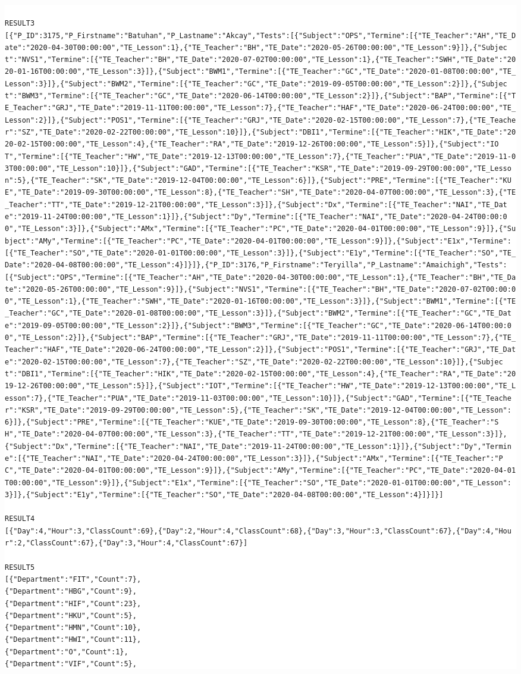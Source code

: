 ```text

RESULT3
[{"P_ID":3175,"P_Firstname":"Batuhan","P_Lastname":"Akcay","Tests":[{"Subject":"OPS","Termine":[{"TE_Teacher":"AH","TE_Date":"2020-04-30T00:00:00","TE_Lesson":1},{"TE_Teacher":"BH","TE_Date":"2020-05-26T00:00:00","TE_Lesson":9}]},{"Subject":"NVS1","Termine":[{"TE_Teacher":"BH","TE_Date":"2020-07-02T00:00:00","TE_Lesson":1},{"TE_Teacher":"SWH","TE_Date":"2020-01-16T00:00:00","TE_Lesson":3}]},{"Subject":"BWM1","Termine":[{"TE_Teacher":"GC","TE_Date":"2020-01-08T00:00:00","TE_Lesson":3}]},{"Subject":"BWM2","Termine":[{"TE_Teacher":"GC","TE_Date":"2019-09-05T00:00:00","TE_Lesson":2}]},{"Subject":"BWM3","Termine":[{"TE_Teacher":"GC","TE_Date":"2020-06-14T00:00:00","TE_Lesson":2}]},{"Subject":"BAP","Termine":[{"TE_Teacher":"GRJ","TE_Date":"2019-11-11T00:00:00","TE_Lesson":7},{"TE_Teacher":"HAF","TE_Date":"2020-06-24T00:00:00","TE_Lesson":2}]},{"Subject":"POS1","Termine":[{"TE_Teacher":"GRJ","TE_Date":"2020-02-15T00:00:00","TE_Lesson":7},{"TE_Teacher":"SZ","TE_Date":"2020-02-22T00:00:00","TE_Lesson":10}]},{"Subject":"DBI1","Termine":[{"TE_Teacher":"HIK","TE_Date":"2020-02-15T00:00:00","TE_Lesson":4},{"TE_Teacher":"RA","TE_Date":"2019-12-26T00:00:00","TE_Lesson":5}]},{"Subject":"IOT","Termine":[{"TE_Teacher":"HW","TE_Date":"2019-12-13T00:00:00","TE_Lesson":7},{"TE_Teacher":"PUA","TE_Date":"2019-11-03T00:00:00","TE_Lesson":10}]},{"Subject":"GAD","Termine":[{"TE_Teacher":"KSR","TE_Date":"2019-09-29T00:00:00","TE_Lesson":5},{"TE_Teacher":"SK","TE_Date":"2019-12-04T00:00:00","TE_Lesson":6}]},{"Subject":"PRE","Termine":[{"TE_Teacher":"KUE","TE_Date":"2019-09-30T00:00:00","TE_Lesson":8},{"TE_Teacher":"SH","TE_Date":"2020-04-07T00:00:00","TE_Lesson":3},{"TE_Teacher":"TT","TE_Date":"2019-12-21T00:00:00","TE_Lesson":3}]},{"Subject":"Dx","Termine":[{"TE_Teacher":"NAI","TE_Date":"2019-11-24T00:00:00","TE_Lesson":1}]},{"Subject":"Dy","Termine":[{"TE_Teacher":"NAI","TE_Date":"2020-04-24T00:00:00","TE_Lesson":3}]},{"Subject":"AMx","Termine":[{"TE_Teacher":"PC","TE_Date":"2020-04-01T00:00:00","TE_Lesson":9}]},{"Subject":"AMy","Termine":[{"TE_Teacher":"PC","TE_Date":"2020-04-01T00:00:00","TE_Lesson":9}]},{"Subject":"E1x","Termine":[{"TE_Teacher":"SO","TE_Date":"2020-01-01T00:00:00","TE_Lesson":3}]},{"Subject":"E1y","Termine":[{"TE_Teacher":"SO","TE_Date":"2020-04-08T00:00:00","TE_Lesson":4}]}]},{"P_ID":3176,"P_Firstname":"Teryilla","P_Lastname":"Amaichigh","Tests":[{"Subject":"OPS","Termine":[{"TE_Teacher":"AH","TE_Date":"2020-04-30T00:00:00","TE_Lesson":1},{"TE_Teacher":"BH","TE_Date":"2020-05-26T00:00:00","TE_Lesson":9}]},{"Subject":"NVS1","Termine":[{"TE_Teacher":"BH","TE_Date":"2020-07-02T00:00:00","TE_Lesson":1},{"TE_Teacher":"SWH","TE_Date":"2020-01-16T00:00:00","TE_Lesson":3}]},{"Subject":"BWM1","Termine":[{"TE_Teacher":"GC","TE_Date":"2020-01-08T00:00:00","TE_Lesson":3}]},{"Subject":"BWM2","Termine":[{"TE_Teacher":"GC","TE_Date":"2019-09-05T00:00:00","TE_Lesson":2}]},{"Subject":"BWM3","Termine":[{"TE_Teacher":"GC","TE_Date":"2020-06-14T00:00:00","TE_Lesson":2}]},{"Subject":"BAP","Termine":[{"TE_Teacher":"GRJ","TE_Date":"2019-11-11T00:00:00","TE_Lesson":7},{"TE_Teacher":"HAF","TE_Date":"2020-06-24T00:00:00","TE_Lesson":2}]},{"Subject":"POS1","Termine":[{"TE_Teacher":"GRJ","TE_Date":"2020-02-15T00:00:00","TE_Lesson":7},{"TE_Teacher":"SZ","TE_Date":"2020-02-22T00:00:00","TE_Lesson":10}]},{"Subject":"DBI1","Termine":[{"TE_Teacher":"HIK","TE_Date":"2020-02-15T00:00:00","TE_Lesson":4},{"TE_Teacher":"RA","TE_Date":"2019-12-26T00:00:00","TE_Lesson":5}]},{"Subject":"IOT","Termine":[{"TE_Teacher":"HW","TE_Date":"2019-12-13T00:00:00","TE_Lesson":7},{"TE_Teacher":"PUA","TE_Date":"2019-11-03T00:00:00","TE_Lesson":10}]},{"Subject":"GAD","Termine":[{"TE_Teacher":"KSR","TE_Date":"2019-09-29T00:00:00","TE_Lesson":5},{"TE_Teacher":"SK","TE_Date":"2019-12-04T00:00:00","TE_Lesson":6}]},{"Subject":"PRE","Termine":[{"TE_Teacher":"KUE","TE_Date":"2019-09-30T00:00:00","TE_Lesson":8},{"TE_Teacher":"SH","TE_Date":"2020-04-07T00:00:00","TE_Lesson":3},{"TE_Teacher":"TT","TE_Date":"2019-12-21T00:00:00","TE_Lesson":3}]},{"Subject":"Dx","Termine":[{"TE_Teacher":"NAI","TE_Date":"2019-11-24T00:00:00","TE_Lesson":1}]},{"Subject":"Dy","Termine":[{"TE_Teacher":"NAI","TE_Date":"2020-04-24T00:00:00","TE_Lesson":3}]},{"Subject":"AMx","Termine":[{"TE_Teacher":"PC","TE_Date":"2020-04-01T00:00:00","TE_Lesson":9}]},{"Subject":"AMy","Termine":[{"TE_Teacher":"PC","TE_Date":"2020-04-01T00:00:00","TE_Lesson":9}]},{"Subject":"E1x","Termine":[{"TE_Teacher":"SO","TE_Date":"2020-01-01T00:00:00","TE_Lesson":3}]},{"Subject":"E1y","Termine":[{"TE_Teacher":"SO","TE_Date":"2020-04-08T00:00:00","TE_Lesson":4}]}]}]

RESULT4
[{"Day":4,"Hour":3,"ClassCount":69},{"Day":2,"Hour":4,"ClassCount":68},{"Day":3,"Hour":3,"ClassCount":67},{"Day":4,"Hour":2,"ClassCount":67},{"Day":3,"Hour":4,"ClassCount":67}]

RESULT5
[{"Department":"FIT","Count":7},
{"Department":"HBG","Count":9},
{"Department":"HIF","Count":23},
{"Department":"HKU","Count":5},
{"Department":"HMN","Count":10},
{"Department":"HWI","Count":11},
{"Department":"O","Count":1},
{"Department":"VIF","Count":5},
```